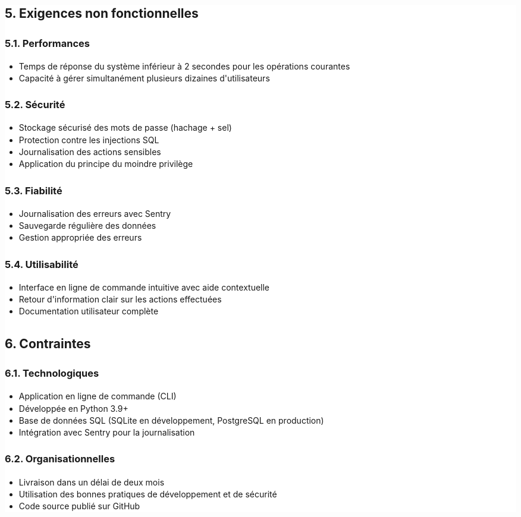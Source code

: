 ## 5. Exigences non fonctionnelles

### 5.1. Performances
- Temps de réponse du système inférieur à 2 secondes pour les opérations courantes
- Capacité à gérer simultanément plusieurs dizaines d'utilisateurs

### 5.2. Sécurité
- Stockage sécurisé des mots de passe (hachage + sel)
- Protection contre les injections SQL
- Journalisation des actions sensibles
- Application du principe du moindre privilège

### 5.3. Fiabilité
- Journalisation des erreurs avec Sentry
- Sauvegarde régulière des données
- Gestion appropriée des erreurs

### 5.4. Utilisabilité
- Interface en ligne de commande intuitive avec aide contextuelle
- Retour d'information clair sur les actions effectuées
- Documentation utilisateur complète

## 6. Contraintes

### 6.1. Technologiques
- Application en ligne de commande (CLI)
- Développée en Python 3.9+
- Base de données SQL (SQLite en développement, PostgreSQL en production)
- Intégration avec Sentry pour la journalisation

### 6.2. Organisationnelles
- Livraison dans un délai de deux mois
- Utilisation des bonnes pratiques de développement et de sécurité
- Code source publié sur GitHub
